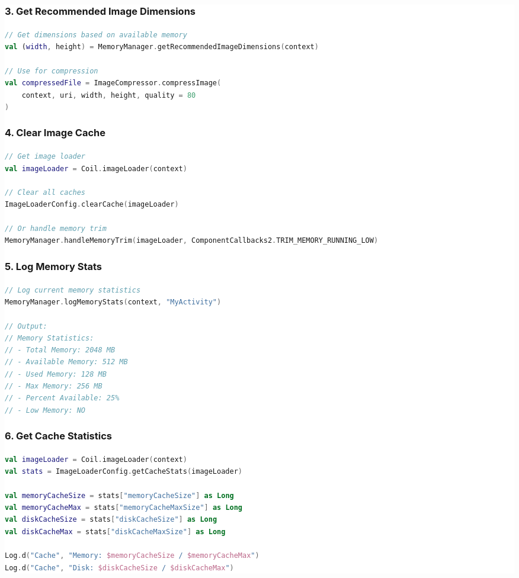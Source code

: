 ### 3. Get Recommended Image Dimensions
```kotlin
// Get dimensions based on available memory
val (width, height) = MemoryManager.getRecommendedImageDimensions(context)

// Use for compression
val compressedFile = ImageCompressor.compressImage(
    context, uri, width, height, quality = 80
)
```

### 4. Clear Image Cache
```kotlin
// Get image loader
val imageLoader = Coil.imageLoader(context)

// Clear all caches
ImageLoaderConfig.clearCache(imageLoader)

// Or handle memory trim
MemoryManager.handleMemoryTrim(imageLoader, ComponentCallbacks2.TRIM_MEMORY_RUNNING_LOW)
```

### 5. Log Memory Stats
```kotlin
// Log current memory statistics
MemoryManager.logMemoryStats(context, "MyActivity")

// Output:
// Memory Statistics:
// - Total Memory: 2048 MB
// - Available Memory: 512 MB
// - Used Memory: 128 MB
// - Max Memory: 256 MB
// - Percent Available: 25%
// - Low Memory: NO
```

### 6. Get Cache Statistics
```kotlin
val imageLoader = Coil.imageLoader(context)
val stats = ImageLoaderConfig.getCacheStats(imageLoader)

val memoryCacheSize = stats["memoryCacheSize"] as Long
val memoryCacheMax = stats["memoryCacheMaxSize"] as Long
val diskCacheSize = stats["diskCacheSize"] as Long
val diskCacheMax = stats["diskCacheMaxSize"] as Long

Log.d("Cache", "Memory: $memoryCacheSize / $memoryCacheMax")
Log.d("Cache", "Disk: $diskCacheSize / $diskCacheMax")
```
